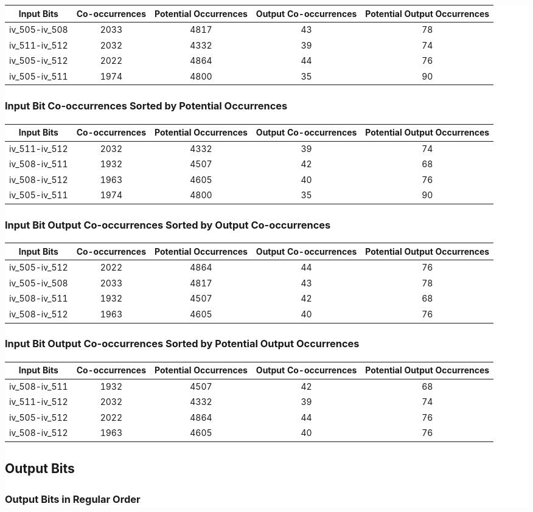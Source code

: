 | Input Bits | Co-occurrences | Potential Occurrences | Output Co-occurrences | Potential Output Occurrences |
|:----------:|:--------------:|:---------------------:|:---------------------:|:----------------------------:|
| iv_505-iv_508 | 2033 | 4817 | 43 | 78 |
| iv_511-iv_512 | 2032 | 4332 | 39 | 74 |
| iv_505-iv_512 | 2022 | 4864 | 44 | 76 |
| iv_505-iv_511 | 1974 | 4800 | 35 | 90 |

### Input Bit Co-occurrences Sorted by Potential Occurrences

| Input Bits | Co-occurrences | Potential Occurrences | Output Co-occurrences | Potential Output Occurrences |
|:----------:|:--------------:|:---------------------:|:---------------------:|:----------------------------:|
| iv_511-iv_512 | 2032 | 4332 | 39 | 74 |
| iv_508-iv_511 | 1932 | 4507 | 42 | 68 |
| iv_508-iv_512 | 1963 | 4605 | 40 | 76 |
| iv_505-iv_511 | 1974 | 4800 | 35 | 90 |

### Input Bit Output Co-occurrences Sorted by Output Co-occurrences

| Input Bits | Co-occurrences | Potential Occurrences | Output Co-occurrences | Potential Output Occurrences |
|:----------:|:--------------:|:---------------------:|:---------------------:|:----------------------------:|
| iv_505-iv_512 | 2022 | 4864 | 44 | 76 |
| iv_505-iv_508 | 2033 | 4817 | 43 | 78 |
| iv_508-iv_511 | 1932 | 4507 | 42 | 68 |
| iv_508-iv_512 | 1963 | 4605 | 40 | 76 |

### Input Bit Output Co-occurrences Sorted by Potential Output Occurrences

| Input Bits | Co-occurrences | Potential Occurrences | Output Co-occurrences | Potential Output Occurrences |
|:----------:|:--------------:|:---------------------:|:---------------------:|:----------------------------:|
| iv_508-iv_511 | 1932 | 4507 | 42 | 68 |
| iv_511-iv_512 | 2032 | 4332 | 39 | 74 |
| iv_505-iv_512 | 2022 | 4864 | 44 | 76 |
| iv_508-iv_512 | 1963 | 4605 | 40 | 76 |

## Output Bits

### Output Bits in Regular Order
